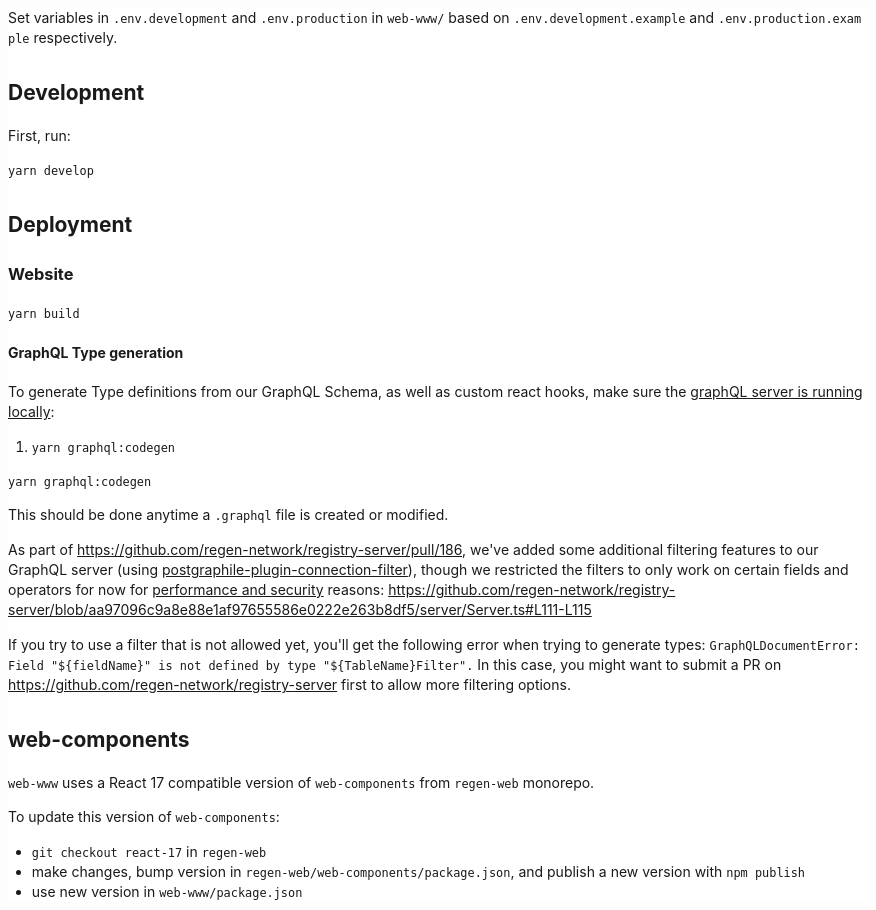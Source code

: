 Set variables in `.env.development` and `.env.production` in `web-www/` based on `.env.development.example` and `.env.production.example` respectively.

## Development

First, run:

```sh
yarn develop
```

## Deployment

### Website

```sh
yarn build
```

#### GraphQL Type generation

To generate Type definitions from our GraphQL Schema, as well as custom react hooks, make sure the [graphQL server is running locally](https://github.com/regen-network/registry-server/blob/5adc07f89c0d4ee74d65779cfad591025c8bebc2/README.md#starting-a-development-server):

1.  `yarn graphql:codegen`

```sh
yarn graphql:codegen
```

This should be done anytime a `.graphql` file is created or modified.

As part of https://github.com/regen-network/registry-server/pull/186, we've added some additional filtering features to our GraphQL server (using [postgraphile-plugin-connection-filter](https://github.com/graphile-contrib/postgraphile-plugin-connection-filter)), though we restricted the filters to only work on certain fields and operators for now for [performance and security](https://github.com/graphile-contrib/postgraphile-plugin-connection-filter#performance-and-security) reasons:
https://github.com/regen-network/registry-server/blob/aa97096c9a8e88e1af97655586e0222e263b8df5/server/Server.ts#L111-L115

If you try to use a filter that is not allowed yet, you'll get the following error when trying to generate types:
`GraphQLDocumentError: Field "${fieldName}" is not defined by type "${TableName}Filter".`
In this case, you might want to submit a PR on https://github.com/regen-network/registry-server first to allow more filtering options.

## web-components

`web-www` uses a React 17 compatible version of `web-components` from `regen-web` monorepo.

To update this version of `web-components`:

- `git checkout react-17` in `regen-web`
- make changes, bump version in `regen-web/web-components/package.json`, and publish a new version with `npm publish`
- use new version in `web-www/package.json`
